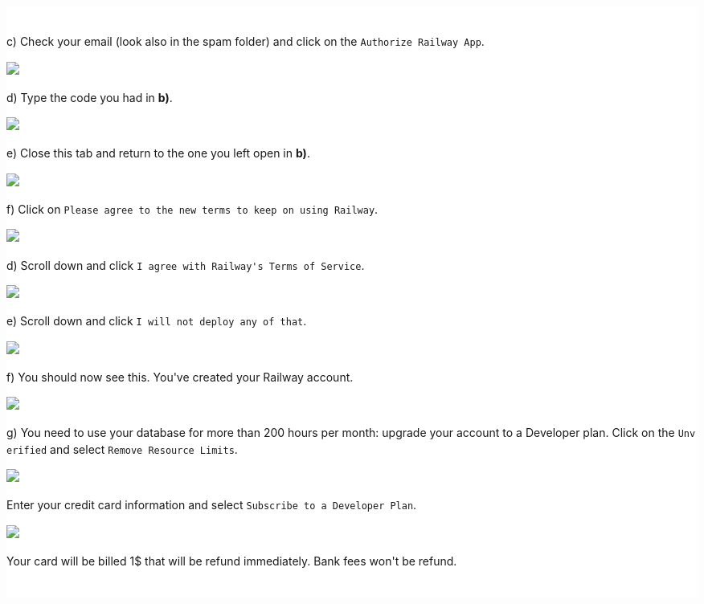 </br>

c) Check your email (look also in the spam folder) and click on the `Authorize Railway App`.

<img src="/vendors/railway/img/Railway01c.png" width="300px" />

</br>

d) Type the code you had in **b)**.

<img src="/vendors/railway/img/Railway01d.png" width="300px" />

</br>

e) Close this tab and return to the one you left open in **b)**.

<img src="/vendors/railway/img/Railway01e.png" width="300px" />

</br>

f) Click on `Please agree to the new terms to keep on using Railway`.

<img src="/vendors/railway/img/Railway03.png" width="600px" />

</br>

d) Scroll down and click `I agree with Railway's Terms of Service`.

<img src="/vendors/railway/img/Railway04.png" width="400px" />

</br>

e) Scroll down and click `I will not deploy any of that`.

<img src="/vendors/railway/img/Railway05.png" width="400px" />

</br>

f) You should now see this. You've created your Railway account.

<img src="/vendors/railway/img/Railway06a2.png" width="600px" />

</br>

g) You need to use your database for more than 200 hours per month: upgrade your account to a Developer plan. Click on the `Unverified` and select `Remove Resource Limits`.

<img src="/vendors/railway/img/Railway06b2.png" width="300px" />

</br>

Enter your credit card information and select `Subscribe to a Developer Plan`.

<img src="/vendors/railway/img/Railway06c.png" width="500px" />

Your card will be billed 1$ that will be refund immediately. Bank fees won't be refund.

</br>
